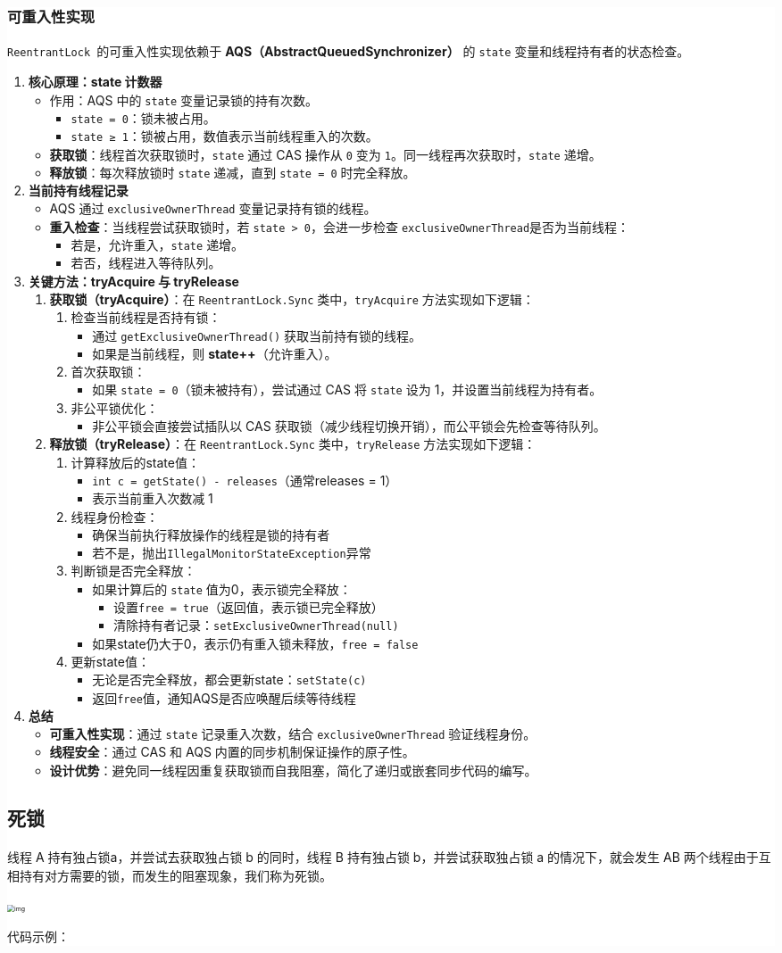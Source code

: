 ### 可重入性实现

`ReentrantLock `的可重入性实现依赖于 **AQS（AbstractQueuedSynchronizer）** 的 `state` 变量和线程持有者的状态检查。

1. **核心原理：state 计数器**
   - 作用：AQS 中的 `state` 变量记录锁的持有次数。
     - `state = 0`：锁未被占用。
     - `state ≥ 1`：锁被占用，数值表示当前线程重入的次数。
   - **获取锁**：线程首次获取锁时，`state` 通过 CAS 操作从 `0` 变为 `1`。同一线程再次获取时，`state` 递增。
   - **释放锁**：每次释放锁时 `state` 递减，直到 `state = 0` 时完全释放。
2. **当前持有线程记录**
   - AQS 通过 `exclusiveOwnerThread` 变量记录持有锁的线程。
   - **重入检查**：当线程尝试获取锁时，若 `state > 0`，会进一步检查 `exclusiveOwnerThread`是否为当前线程：
     - 若是，允许重入，`state` 递增。
     - 若否，线程进入等待队列。
3. **关键方法：tryAcquire 与 tryRelease**
   1. **获取锁（tryAcquire）**：在 `ReentrantLock.Sync` 类中，`tryAcquire` 方法实现如下逻辑：
      1. 检查当前线程是否持有锁：
         - 通过 `getExclusiveOwnerThread()` 获取当前持有锁的线程。
         - 如果是当前线程，则 **state++**（允许重入）。
      2. 首次获取锁：
         - 如果 `state = 0`（锁未被持有），尝试通过 CAS 将 `state` 设为 1，并设置当前线程为持有者。
      3. 非公平锁优化：
         - 非公平锁会直接尝试插队以 CAS 获取锁（减少线程切换开销），而公平锁会先检查等待队列。
   2. **释放锁（tryRelease）**：在 `ReentrantLock.Sync` 类中，`tryRelease` 方法实现如下逻辑：
      1. 计算释放后的state值：
         - `int c = getState() - releases`（通常releases = 1）
         - 表示当前重入次数减 1
      2. 线程身份检查：
         - 确保当前执行释放操作的线程是锁的持有者
         - 若不是，抛出`IllegalMonitorStateException`异常
      3. 判断锁是否完全释放：
         - 如果计算后的 `state` 值为0，表示锁完全释放：
           - 设置`free = true`（返回值，表示锁已完全释放）
           - 清除持有者记录：`setExclusiveOwnerThread(null)`
         - 如果state仍大于0，表示仍有重入锁未释放，`free = false`
      4. 更新state值：
         - 无论是否完全释放，都会更新state：`setState(c)`
         - 返回`free`值，通知AQS是否应唤醒后续等待线程
4. **总结**
   - **可重入性实现**：通过 `state` 记录重入次数，结合 `exclusiveOwnerThread` 验证线程身份。
   - **线程安全**：通过 CAS 和 AQS 内置的同步机制保证操作的原子性。
   - **设计优势**：避免同一线程因重复获取锁而自我阻塞，简化了递归或嵌套同步代码的编写。

## 死锁

线程 A 持有独占锁a，并尝试去获取独占锁 b 的同时，线程 B 持有独占锁 b，并尝试获取独占锁 a 的情况下，就会发生 AB 两个线程由于互相持有对方需要的锁，而发生的阻塞现象，我们称为死锁。

<img src="https://gitee.com/qc_faith/picture/raw/master/image/20240313135924" alt="img" style="zoom:50%;" />

代码示例：
